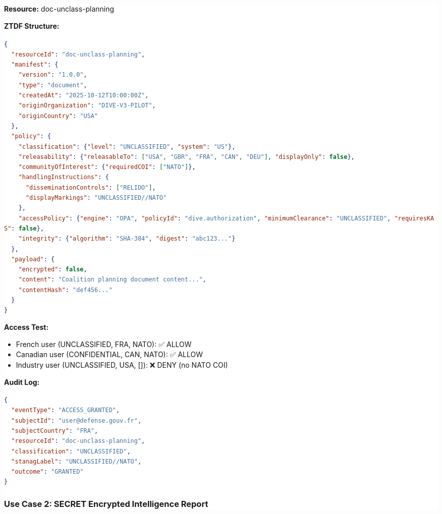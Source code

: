 **Resource:** doc-unclass-planning

**ZTDF Structure:**
```json
{
  "resourceId": "doc-unclass-planning",
  "manifest": {
    "version": "1.0.0",
    "type": "document",
    "createdAt": "2025-10-12T10:00:00Z",
    "originOrganization": "DIVE-V3-PILOT",
    "originCountry": "USA"
  },
  "policy": {
    "classification": {"level": "UNCLASSIFIED", "system": "US"},
    "releasability": {"releasableTo": ["USA", "GBR", "FRA", "CAN", "DEU"], "displayOnly": false},
    "communityOfInterest": {"requiredCOI": ["NATO"]},
    "handlingInstructions": {
      "disseminationControls": ["RELIDO"],
      "displayMarkings": "UNCLASSIFIED//NATO"
    },
    "accessPolicy": {"engine": "OPA", "policyId": "dive.authorization", "minimumClearance": "UNCLASSIFIED", "requiresKAS": false},
    "integrity": {"algorithm": "SHA-384", "digest": "abc123..."}
  },
  "payload": {
    "encrypted": false,
    "content": "Coalition planning document content...",
    "contentHash": "def456..."
  }
}
```

**Access Test:**
- French user (UNCLASSIFIED, FRA, NATO): ✅ ALLOW
- Canadian user (CONFIDENTIAL, CAN, NATO): ✅ ALLOW
- Industry user (UNCLASSIFIED, USA, []): ❌ DENY (no NATO COI)

**Audit Log:**
```json
{
  "eventType": "ACCESS_GRANTED",
  "subjectId": "user@defense.gouv.fr",
  "subjectCountry": "FRA",
  "resourceId": "doc-unclass-planning",
  "classification": "UNCLASSIFIED",
  "stanagLabel": "UNCLASSIFIED//NATO",
  "outcome": "GRANTED"
}
```

### Use Case 2: SECRET Encrypted Intelligence Report
